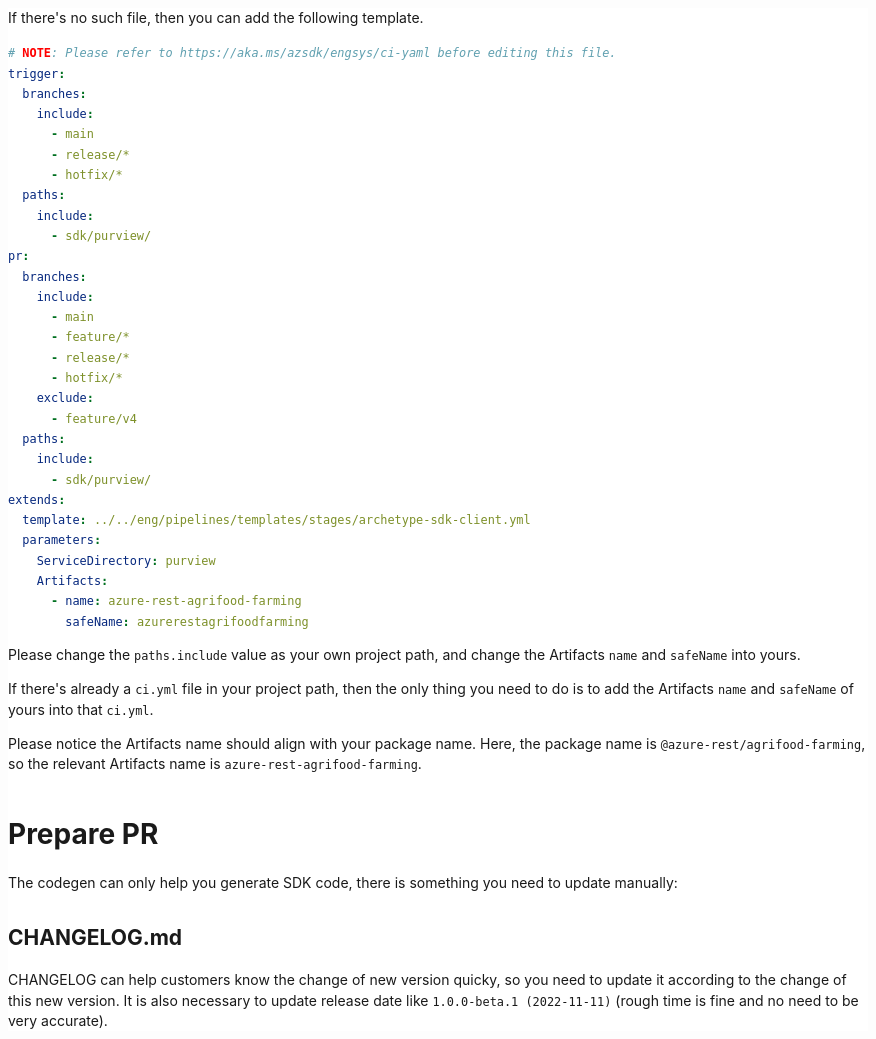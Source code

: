 If there's no such file, then you can add the following template.

``` yaml
# NOTE: Please refer to https://aka.ms/azsdk/engsys/ci-yaml before editing this file.
trigger:
  branches:
    include:
      - main
      - release/*
      - hotfix/*
  paths:
    include:
      - sdk/purview/
pr:
  branches:
    include:
      - main
      - feature/*
      - release/*
      - hotfix/*
    exclude:
      - feature/v4
  paths:
    include:
      - sdk/purview/
extends:
  template: ../../eng/pipelines/templates/stages/archetype-sdk-client.yml
  parameters:
    ServiceDirectory: purview
    Artifacts:
      - name: azure-rest-agrifood-farming
        safeName: azurerestagrifoodfarming
```

Please change the `paths.include` value as your own project path, and change the Artifacts `name` and `safeName` into yours.  

If there's already a `ci.yml` file in your project path, then the only thing you need to do is to add the Artifacts `name` and `safeName` of yours into that `ci.yml`.  

Please notice the Artifacts name should align with your package name. Here, the package name is `@azure-rest/agrifood-farming`, so the relevant Artifacts name is `azure-rest-agrifood-farming`.

# Prepare PR

The codegen can only help you generate SDK code, there is something you need to update manually:

## CHANGELOG.md

CHANGELOG can help customers know the change of new version quicky, so you need to update it according to the change of this new version. It is also necessary to update release date like `1.0.0-beta.1 (2022-11-11)` (rough time is fine and no need to be very accurate).
